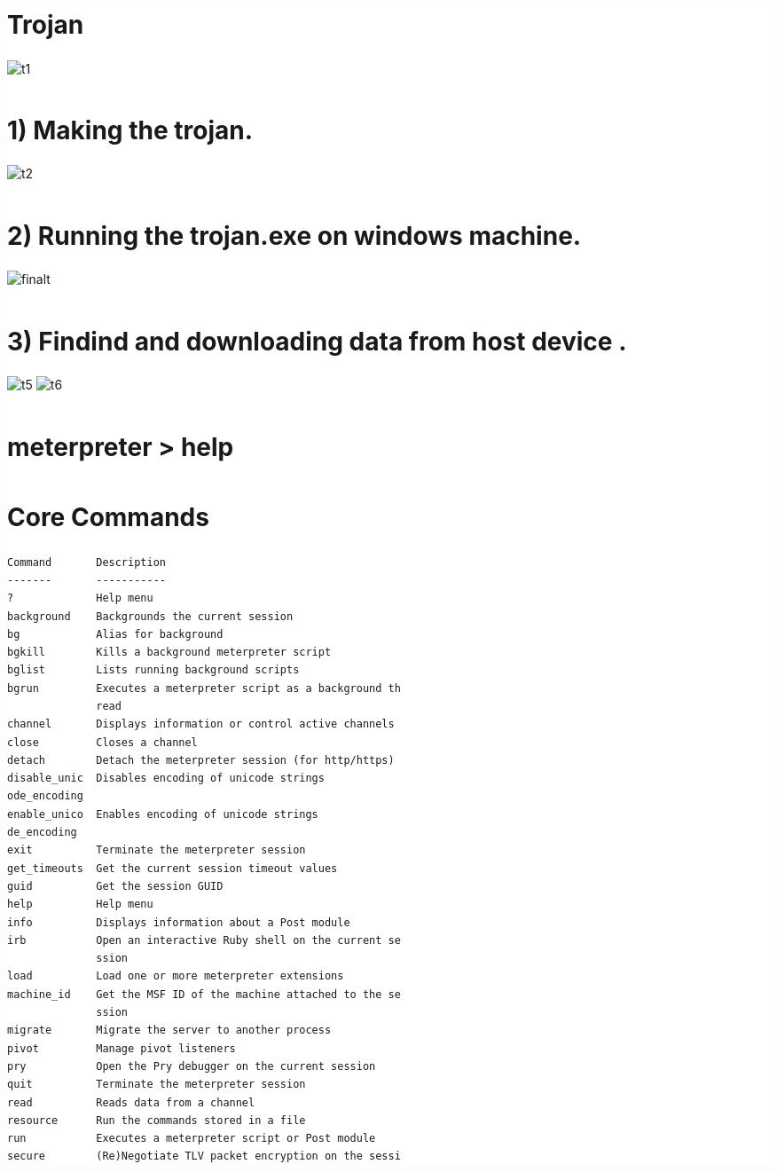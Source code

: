 # Trojan

![t1](https://github.com/fahimalshihab/Trojan/assets/97816146/42581025-72ce-484c-a52a-f446ad26718d)

# 1) Making the trojan.

![t2](https://github.com/fahimalshihab/Trojan/assets/97816146/dd9cda2f-a884-4670-bdc8-9b927b6900da)

# 2) Running the trojan.exe on windows machine.

![finalt](https://github.com/fahimalshihab/Trojan/assets/97816146/dd867443-e872-447d-8830-a04d8d1f0afa)

# 3) Findind and downloading data from host device .

![t5](https://github.com/fahimalshihab/Trojan/assets/97816146/7423327b-4659-4d46-baee-eabf7b43019c)
![t6](https://github.com/fahimalshihab/Trojan/assets/97816146/5fb8e8b3-02e7-43b3-a487-db04d3695031)



# meterpreter > help

Core Commands
=============

    Command       Description
    -------       -----------
    ?             Help menu
    background    Backgrounds the current session
    bg            Alias for background
    bgkill        Kills a background meterpreter script
    bglist        Lists running background scripts
    bgrun         Executes a meterpreter script as a background th
                  read
    channel       Displays information or control active channels
    close         Closes a channel
    detach        Detach the meterpreter session (for http/https)
    disable_unic  Disables encoding of unicode strings
    ode_encoding
    enable_unico  Enables encoding of unicode strings
    de_encoding
    exit          Terminate the meterpreter session
    get_timeouts  Get the current session timeout values
    guid          Get the session GUID
    help          Help menu
    info          Displays information about a Post module
    irb           Open an interactive Ruby shell on the current se
                  ssion
    load          Load one or more meterpreter extensions
    machine_id    Get the MSF ID of the machine attached to the se
                  ssion
    migrate       Migrate the server to another process
    pivot         Manage pivot listeners
    pry           Open the Pry debugger on the current session
    quit          Terminate the meterpreter session
    read          Reads data from a channel
    resource      Run the commands stored in a file
    run           Executes a meterpreter script or Post module
    secure        (Re)Negotiate TLV packet encryption on the sessi